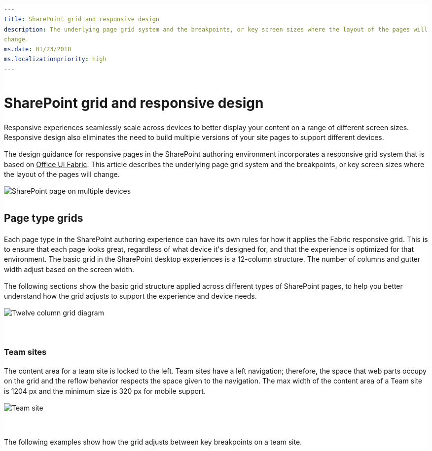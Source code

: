 ```yaml
---
title: SharePoint grid and responsive design
description: The underlying page grid system and the breakpoints, or key screen sizes where the layout of the pages will change. 
ms.date: 01/23/2018
ms.localizationpriority: high
---
```


# SharePoint grid and responsive design
 
Responsive experiences seamlessly scale across devices to better display your content on a range of different screen sizes. Responsive design also eliminates the need to build multiple versions of your site pages to support different devices.  

The design guidance for responsive pages in the SharePoint authoring environment incorporates a responsive grid system that is based on [Office UI Fabric](https://developer.microsoft.com/fabric). This article describes the underlying page grid system and the breakpoints, or key screen sizes where the layout of the pages will change. 


![SharePoint page on multiple devices](../images/design-grid-responsive-overview.png)



## Page type grids 

Each page type in the SharePoint authoring experience can have its own rules for how it applies the Fabric responsive grid. This is to ensure that each page looks great, regardless of what device it's designed for, and that the experience is optimized for that environment. The basic grid in the SharePoint desktop experiences is a 12-column structure. The number of columns and gutter width adjust based on the screen width. 

The following sections show the basic grid structure applied across different types of SharePoint pages, to help you better understand how the grid adjusts to support the experience and device needs.


![Twelve column grid diagram](../images/design-grid_diagram.png)

<br/>

### Team sites

The content area for a team site is locked to the left. Team sites have a left navigation; therefore, the space that web parts occupy on the grid and the reflow behavior respects the space given to the navigation. The max width of the content area of a Team site is 1204 px and the minimum size is 320 px for mobile support.

![Team site](../images/design-grid-team-site.png)

<br/>

The following examples show how the grid adjusts between key breakpoints on a team site.
